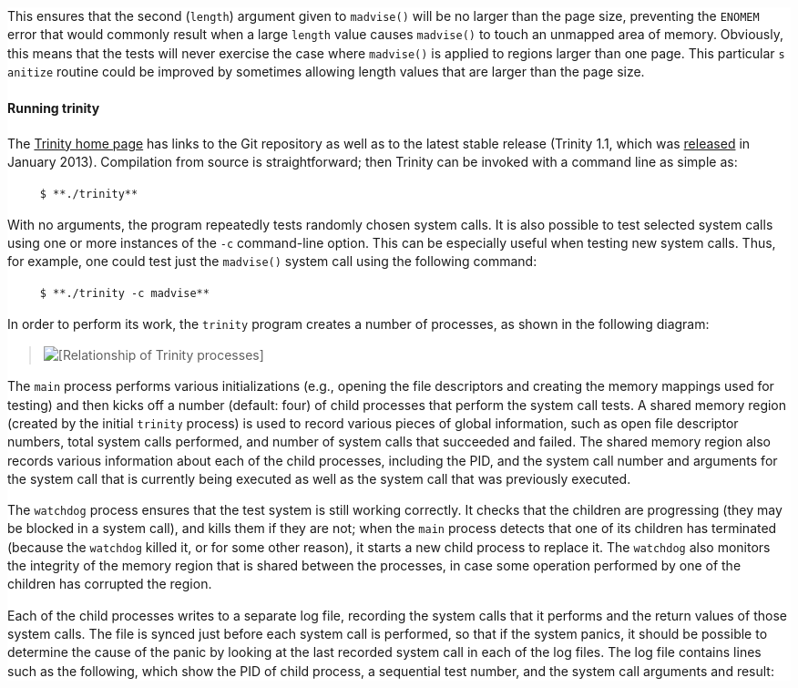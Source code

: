 
This ensures that the second (`length`) argument given to `madvise()` will be no larger than the page size, preventing the `ENOMEM` error that would commonly result when a large `length` value causes `madvise()` to touch an unmapped area of memory. Obviously, this means that the tests will never exercise the case where `madvise()` is applied to regions larger than one page. This particular `sanitize` routine could be improved by sometimes allowing length values that are larger than the page size. 

#### Running trinity

The [Trinity home page](http://codemonkey.org.uk/projects/trinity/) has links to the Git repository as well as to the latest stable release (Trinity 1.1, which was [released](http://codemonkey.org.uk/2013/01/22/trinity-11/) in January 2013). Compilation from source is straightforward; then Trinity can be invoked with a command line as simple as: 
    
    
         $ **./trinity**
    

With no arguments, the program repeatedly tests randomly chosen system calls. It is also possible to test selected system calls using one or more instances of the `-c` command-line option. This can be especially useful when testing new system calls. Thus, for example, one could test just the `madvise()` system call using the following command: 
    
    
         $ **./trinity -c madvise**
    

In order to perform its work, the `trinity` program creates a number of processes, as shown in the following diagram: 

> ![\[Relationship of Trinity processes\]](https://static.lwn.net/images/2013/trinity-processes.png)

The `main` process performs various initializations (e.g., opening the file descriptors and creating the memory mappings used for testing) and then kicks off a number (default: four) of child processes that perform the system call tests. A shared memory region (created by the initial `trinity` process) is used to record various pieces of global information, such as open file descriptor numbers, total system calls performed, and number of system calls that succeeded and failed. The shared memory region also records various information about each of the child processes, including the PID, and the system call number and arguments for the system call that is currently being executed as well as the system call that was previously executed. 

The `watchdog` process ensures that the test system is still working correctly. It checks that the children are progressing (they may be blocked in a system call), and kills them if they are not; when the `main` process detects that one of its children has terminated (because the `watchdog` killed it, or for some other reason), it starts a new child process to replace it. The `watchdog` also monitors the integrity of the memory region that is shared between the processes, in case some operation performed by one of the children has corrupted the region. 

Each of the child processes writes to a separate log file, recording the system calls that it performs and the return values of those system calls. The file is synced just before each system call is performed, so that if the system panics, it should be possible to determine the cause of the panic by looking at the last recorded system call in each of the log files. The log file contains lines such as the following, which show the PID of child process, a sequential test number, and the system call arguments and result: 
    
    